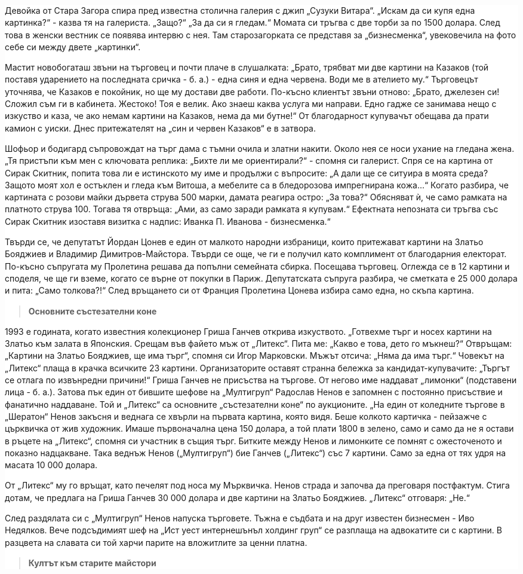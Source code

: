 Девойка от Стара Загора спира пред известна столична галерия с джип „Сузуки Витара“. „Искам да си купя една картинка?“ - казва тя на галериста. „Защо?“ „За да си я гледам.“ Момата си тръгва с две торби за по 1500 долара. След това в женски вестник се появява интервю с нея. Там старозагорката се представя за „бизнесменка“, увековечила на фото себе си между двете „картинки“.

Мастит новобогаташ звъни на търговец и почти плаче в слушалката: „Брато, трябват ми две картини на Казаков (той поставя ударението на последната сричка - б. а.) - една синя и една червена. Води ме в ателието му.“ Търговецът уточнява, че Казаков е покойник, но ще му достави две работи. По-късно клиентът звъни отново: „Брато, джелезен си! Сложил съм ги в кабинета. Жестоко! Тоя е велик. Ако знаеш каква услуга ми направи. Едно гадже се занимава нещо с изкуство и каза, че ако немам картини на Казаков, нема да ми бутне!“ От благодарност купувачът обещава да прати камион с уиски. Днес притежателят на „син и червен Казаков“ е в затвора.

Шофьор и бодигард съпровождат на търг дама с тъмни очила и златни накити. Около нея се носи ухание на гледана жена. „Тя пристъпи към мен с ключовата реплика: „Бихте ли ме ориентирали?“ - спомня си галерист. Спря се на картина от Сирак Скитник, попита това ли е истинското му име и продължи с въпросите: „А дали ще се ситуира в моята среда? Защото моят хол е остъклен и гледа към Витоша, а мебелите са в бледорозова импрегнирана кожа...“ Когато разбира, че картината с розови майки дървета струва 500 марки, дамата реагира остро: „За това?“ Обясняват ѝ, че само рамката на платното струва 100. Тогава тя отвръща: „Ами, аз само заради рамката я купувам.“ Ефектната непозната си тръгва със Сирак Скитник изоставя визитка с надпис: Иванка П. Иванова - бизнесменка.“

Твърди се, че депутатът Йордан Цонев е един от малкото народни избраници, които притежават картини на Златьо Бояджиев и Владимир Димитров-Майстора. Твърди се още, че ги е получил като комплимент от благодарния електорат. По-късно съпругата му Пролетина решава да попълни семейната сбирка. Посещава търговец. Оглежда се в 12 картини и споделя, че ще ги вземе, когато се върне от покупки в Париж. Депутатската съпруга разбира, че сметката е 25 000 долара и пита: „Само толкова?!“ След връщането си от Франция Пролетина Цонева избира само една, но скъпа картина.

> **Основните състезателни коне**

1993 е годината, когато известния колекционер Гриша Ганчев открива изкуството. „Готвехме търг и носех картини на Златьо към залата в Японския. Срещам във файето мъж от „Литекс“. Пита ме: „Какво е това, дето го мъкнеш?“ Отвръщам: „Картини на Златьо Бояджиев, ще има търг“, спомня си Игор Марковски. Мъжът отсича: „Няма да има търг.“ Човекът на „Литекс“ плаща в крачка всичките 23 картини. Организаторите оставят странна бележка за кандидат-купувачите: „Търгът се отлага по извънредни причини!“ Гриша Ганчев не присъства на търгове. От негово име наддават „лимонки“ (подставени лица - б. а.). Затова пък един от бившите шефове на „Мултигруп“ Радослав Ненов е запомнен с постоянно присъствие и фанатично наддаване. Той и „Литекс“ са основните „състезателни коне“ по аукционите. „На един от коледните търгове в „Шератон“ Ненов закъсня  и веднага се хвърли на първата картина, която видя. Беше колкото картичка - пейзажче с църквичка от жив художник. Имаше първоначална цена 150 долара, а той плати 1800 в зелено, само и само да не я остави в ръцете на „Литекс“, спомня си участник в същия търг. Битките между Ненов и лимонките се помнят с ожесточеното и показно надцакване. Така веднъж Ненов („Мултигруп“) бие Ганчев („Литекс“) със 7 картини. Само за една от тях удря на масата 10 000 долара.

От „Литекс“ му го връщат, като печелят под носа му Мърквичка. Ненов страда и започва да преговаря постфактум. Стига дотам, че предлага на Гриша Ганчев 30 000 долара и две картини на Златьо Бояджиев. „Литекс“ отговаря: „Не.“

След раздялата си с „Мултигруп“ Ненов напуска търговете. Тъжна е съдбата и на друг известен бизнесмен - Иво Недялков. Вече подсъдимият шеф на „Ист уест интернешънъл холдинг груп“ се разплаща на адвокатите си с картини. В разцвета на славата си той харчи парите на вложитлите за ценни платна.

> **Култът към старите майстори**

